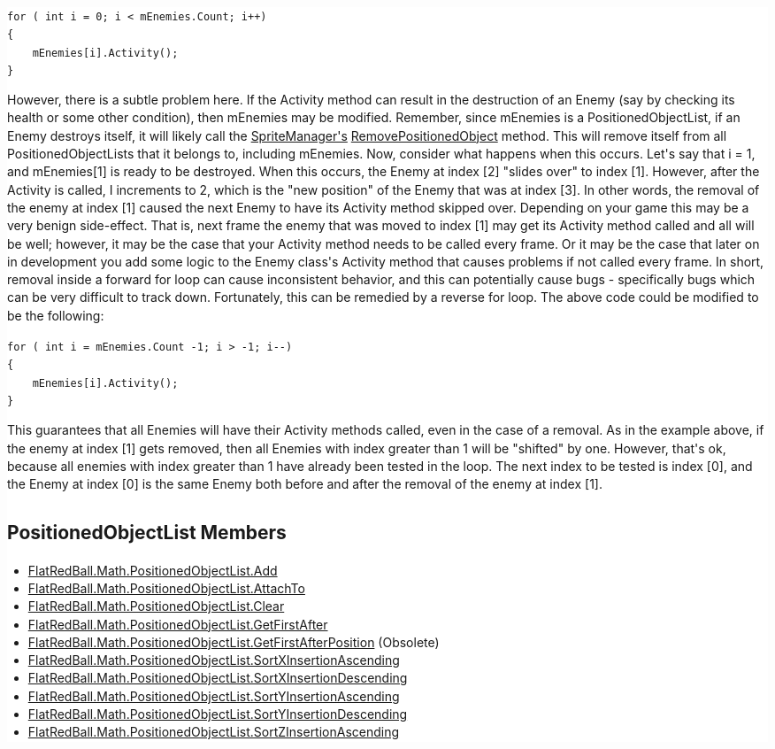     for ( int i = 0; i < mEnemies.Count; i++)
    {
        mEnemies[i].Activity();
    }

However, there is a subtle problem here. If the Activity method can result in the destruction of an Enemy (say by checking its health or some other condition), then mEnemies may be modified. Remember, since mEnemies is a PositionedObjectList, if an Enemy destroys itself, it will likely call the [SpriteManager's](/frb/docs/index.php?title=FlatRedBall.SpriteManager.md "FlatRedBall.SpriteManager") [RemovePositionedObject](/frb/docs/index.php?title=FlatRedBall.PositionedObject.md#Managing_PositionedObjects "FlatRedBall.PositionedObject") method. This will remove itself from all PositionedObjectLists that it belongs to, including mEnemies. Now, consider what happens when this occurs. Let's say that i = 1, and mEnemies\[1\] is ready to be destroyed. When this occurs, the Enemy at index \[2\] "slides over" to index \[1\]. However, after the Activity is called, I increments to 2, which is the "new position" of the Enemy that was at index \[3\]. In other words, the removal of the enemy at index \[1\] caused the next Enemy to have its Activity method skipped over. Depending on your game this may be a very benign side-effect. That is, next frame the enemy that was moved to index \[1\] may get its Activity method called and all will be well; however, it may be the case that your Activity method needs to be called every frame. Or it may be the case that later on in development you add some logic to the Enemy class's Activity method that causes problems if not called every frame. In short, removal inside a forward for loop can cause inconsistent behavior, and this can potentially cause bugs - specifically bugs which can be very difficult to track down. Fortunately, this can be remedied by a reverse for loop. The above code could be modified to be the following:

    for ( int i = mEnemies.Count -1; i > -1; i--)
    {
        mEnemies[i].Activity();
    }

This guarantees that all Enemies will have their Activity methods called, even in the case of a removal. As in the example above, if the enemy at index \[1\] gets removed, then all Enemies with index greater than 1 will be "shifted" by one. However, that's ok, because all enemies with index greater than 1 have already been tested in the loop. The next index to be tested is index \[0\], and the Enemy at index \[0\] is the same Enemy both before and after the removal of the enemy at index \[1\].

## PositionedObjectList Members

-   [FlatRedBall.Math.PositionedObjectList.Add](/frb/docs/index.php?title=FlatRedBall.Math.PositionedObjectList.Add.md "FlatRedBall.Math.PositionedObjectList.Add")
-   [FlatRedBall.Math.PositionedObjectList.AttachTo](/frb/docs/index.php?title=FlatRedBall.Math.PositionedObjectList.AttachTo.md "FlatRedBall.Math.PositionedObjectList.AttachTo")
-   [FlatRedBall.Math.PositionedObjectList.Clear](/frb/docs/index.php?title=FlatRedBall.Math.PositionedObjectList.Clear.md "FlatRedBall.Math.PositionedObjectList.Clear")
-   [FlatRedBall.Math.PositionedObjectList.GetFirstAfter](/frb/docs/index.php?title=FlatRedBall.Math.PositionedObjectList.GetFirstAfter.md "FlatRedBall.Math.PositionedObjectList.GetFirstAfter")
-   [FlatRedBall.Math.PositionedObjectList.GetFirstAfterPosition](/frb/docs/index.php?title=FlatRedBall.Math.PositionedObjectList.GetFirstAfter.mdPosition "FlatRedBall.Math.PositionedObjectList.GetFirstAfterPosition") (Obsolete)
-   [FlatRedBall.Math.PositionedObjectList.SortXInsertionAscending](/frb/docs/index.php?title=FlatRedBall.Math.PositionedObjectList.SortXInsertionAscending.md "FlatRedBall.Math.PositionedObjectList.SortXInsertionAscending")
-   [FlatRedBall.Math.PositionedObjectList.SortXInsertionDescending](/frb/docs/index.php?title=FlatRedBall.Math.PositionedObjectList.SortXInsertionDescending&action=edit&redlink=1.md "FlatRedBall.Math.PositionedObjectList.SortXInsertionDescending (page does not exist)")
-   [FlatRedBall.Math.PositionedObjectList.SortYInsertionAscending](/frb/docs/index.php?title=FlatRedBall.Math.PositionedObjectList.SortXInsertionAscending.md "FlatRedBall.Math.PositionedObjectList.SortXInsertionAscending")
-   [FlatRedBall.Math.PositionedObjectList.SortYInsertionDescending](/frb/docs/index.php?title=FlatRedBall.Math.PositionedObjectList.SortYInsertionDescending&action=edit&redlink=1.md "FlatRedBall.Math.PositionedObjectList.SortYInsertionDescending (page does not exist)")
-   [FlatRedBall.Math.PositionedObjectList.SortZInsertionAscending](/frb/docs/index.php?title=FlatRedBall.Math.PositionedObjectList.SortXInsertionAscending.md "FlatRedBall.Math.PositionedObjectList.SortXInsertionAscending")